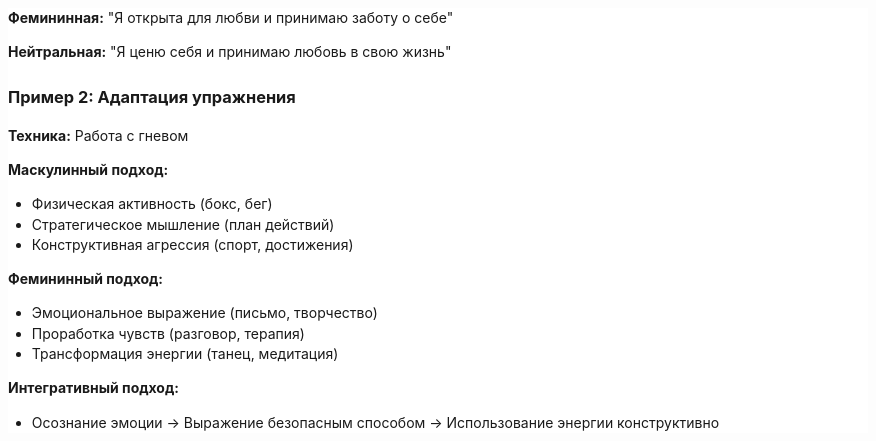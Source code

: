 **Фемининная:**
"Я открыта для любви и принимаю заботу о себе"

**Нейтральная:**
"Я ценю себя и принимаю любовь в свою жизнь"

### Пример 2: Адаптация упражнения

**Техника:** Работа с гневом

**Маскулинный подход:**
- Физическая активность (бокс, бег)
- Стратегическое мышление (план действий)
- Конструктивная агрессия (спорт, достижения)

**Фемининный подход:**
- Эмоциональное выражение (письмо, творчество)
- Проработка чувств (разговор, терапия)
- Трансформация энергии (танец, медитация)

**Интегративный подход:**
- Осознание эмоции → Выражение безопасным способом → Использование энергии конструктивно
